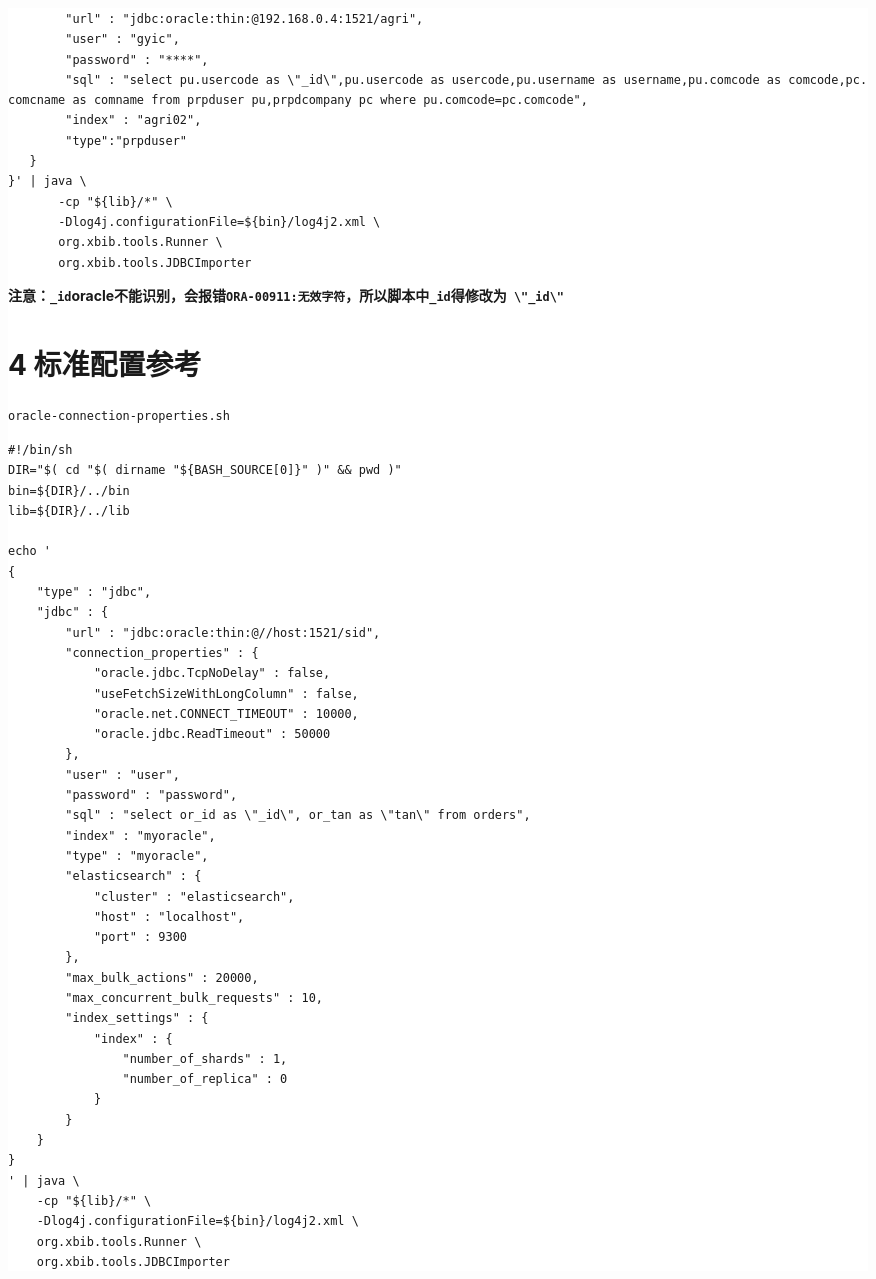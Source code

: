 ```
        "url" : "jdbc:oracle:thin:@192.168.0.4:1521/agri",
        "user" : "gyic",
        "password" : "****",
        "sql" : "select pu.usercode as \"_id\",pu.usercode as usercode,pu.username as username,pu.comcode as comcode,pc.comcname as comname from prpduser pu,prpdcompany pc where pu.comcode=pc.comcode",
        "index" : "agri02",
        "type":"prpduser" 
   }
}' | java \
       -cp "${lib}/*" \
       -Dlog4j.configurationFile=${bin}/log4j2.xml \
       org.xbib.tools.Runner \
       org.xbib.tools.JDBCImporter
```
**注意：`_id`oracle不能识别，会报错`ORA-00911:无效字符`，所以脚本中`_id`得修改为` \"_id\"`**

# 4 标准配置参考
`oracle-connection-properties.sh`
```
#!/bin/sh
DIR="$( cd "$( dirname "${BASH_SOURCE[0]}" )" && pwd )"
bin=${DIR}/../bin
lib=${DIR}/../lib

echo '
{
    "type" : "jdbc",
    "jdbc" : {
        "url" : "jdbc:oracle:thin:@//host:1521/sid",
        "connection_properties" : {
            "oracle.jdbc.TcpNoDelay" : false,
            "useFetchSizeWithLongColumn" : false,
            "oracle.net.CONNECT_TIMEOUT" : 10000,
            "oracle.jdbc.ReadTimeout" : 50000
        },
        "user" : "user",
        "password" : "password",
        "sql" : "select or_id as \"_id\", or_tan as \"tan\" from orders",
        "index" : "myoracle",
        "type" : "myoracle",
        "elasticsearch" : {
            "cluster" : "elasticsearch",
            "host" : "localhost",
            "port" : 9300
        },
        "max_bulk_actions" : 20000,
        "max_concurrent_bulk_requests" : 10,
        "index_settings" : {
            "index" : {
                "number_of_shards" : 1,
                "number_of_replica" : 0
            }
        }
    }
}
' | java \
    -cp "${lib}/*" \
    -Dlog4j.configurationFile=${bin}/log4j2.xml \
    org.xbib.tools.Runner \
    org.xbib.tools.JDBCImporter

```